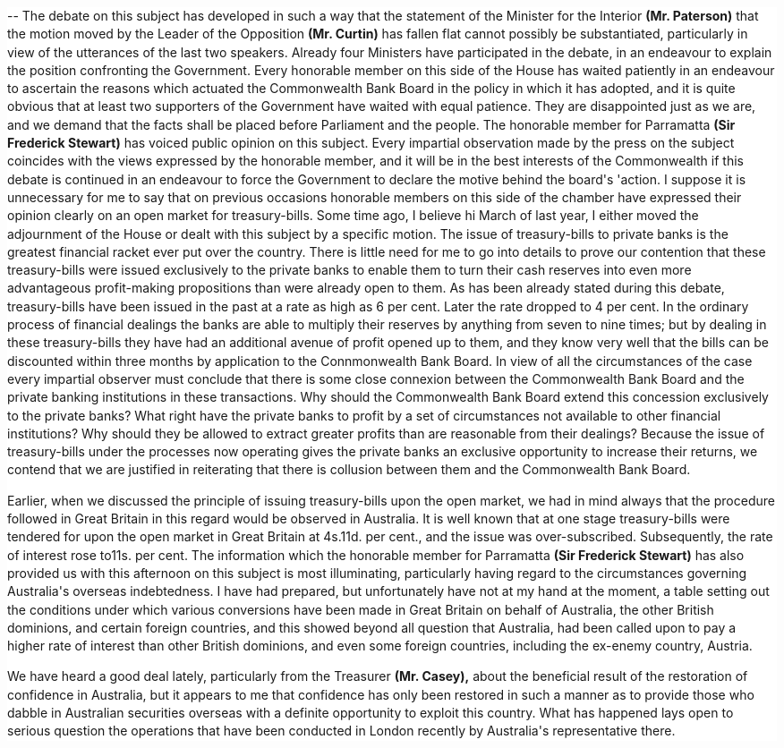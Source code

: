 -- The debate on this subject has developed in such a way that the statement of the Minister for the Interior  **(Mr. Paterson)**  that the motion moved by the Leader of the Opposition  **(Mr. Curtin)**  has fallen flat cannot possibly be substantiated, particularly in view of the utterances of the last two speakers. Already four Ministers have participated in the debate, in an endeavour to explain the position confronting the Government. Every honorable member on this side of the House has waited patiently in an endeavour to ascertain the reasons which actuated the Commonwealth Bank Board in the policy in which it has adopted, and it is quite obvious that at least two supporters of the Government have waited with equal patience. They are disappointed just as we are, and we demand that the facts shall be placed before Parliament and the people. The honorable member for Parramatta  **(Sir Frederick Stewart)**  has voiced public opinion on this subject. Every impartial observation made by the press on the subject coincides with the views expressed by the honorable member, and it will be in the best interests of the Commonwealth if this debate is continued in an endeavour to force the Government to declare the motive behind the board's 'action. I suppose it is unnecessary for me to say that on previous occasions honorable members on this side of the chamber have expressed their opinion clearly on an open market for treasury-bills. Some time ago, I believe hi March of last year, I either moved the adjournment of the House or dealt with this subject by a specific motion. The issue of treasury-bills to private banks is the greatest financial racket ever put over the country. There is little need for me to go into details to prove our contention that these treasury-bills were issued exclusively to the private banks to enable them to turn their cash reserves into even more advantageous profit-making propositions than were already open to them. As has been already stated during this debate, treasury-bills have been issued in the past at a rate as high as 6 per cent. Later the rate dropped to 4 per cent. In the ordinary process of financial dealings the banks are able to multiply their reserves by anything from seven to nine times; but by dealing in these treasury-bills they have had an additional avenue of profit opened up to them, and they know very well that the bills can be discounted within three  months by application to the Connmonwealth Bank Board. In view of all the circumstances of the case every impartial observer must conclude that there is some close connexion between the Commonwealth Bank Board and the private banking institutions in these transactions. Why should the Commonwealth Bank Board extend this concession exclusively to the private banks? What right have the private banks to profit by a set of circumstances not available to other financial institutions? Why should they be allowed to extract greater profits than are reasonable from their dealings? Because the issue of treasury-bills under the processes now operating gives the private banks an exclusive opportunity to increase their returns, we contend that we are justified in reiterating that there is collusion between them and the Commonwealth Bank Board. 

Earlier, when we discussed the principle of issuing treasury-bills upon the open market, we had in mind always that the procedure followed in Great Britain in this regard would be observed in Australia. It is well known that at one stage treasury-bills were tendered for upon the open market in Great Britain at 4s.11d. per cent., and the issue was over-subscribed. Subsequently, the rate of interest rose to11s. per cent. The information which the honorable member for Parramatta  **(Sir Frederick Stewart)**  has also provided us with this afternoon on this subject is most illuminating, particularly having regard to the circumstances governing Australia's overseas indebtedness. I have had prepared, but unfortunately have not at my hand at the moment, a table setting out the conditions under which various conversions have been made in Great Britain on behalf of Australia, the other British dominions, and certain foreign countries, and this showed beyond all question that Australia, had been called upon to pay a higher rate of interest than other British dominions, and even some foreign countries, including the ex-enemy country, Austria. 

We have heard a good deal lately, particularly from the Treasurer  **(Mr. Casey),**  about the beneficial result of the restoration of confidence in Australia, but it appears to me that confidence has only been restored in such a manner as to provide those who dabble in Australian securities overseas with a definite opportunity to exploit this country. What has happened lays open to serious question the operations that have been conducted in London recently by Australia's representative there. 
